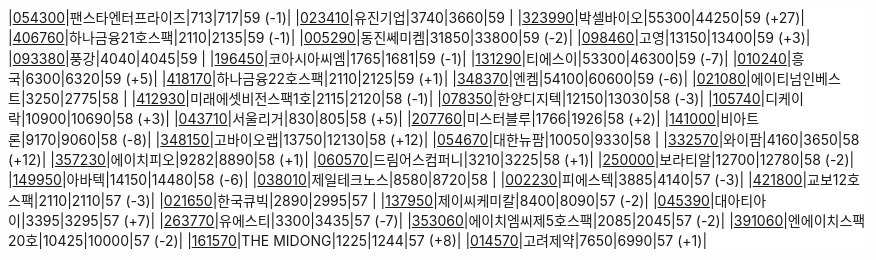 |[054300](https://finance.daum.net/quotes/A054300)|팬스타엔터프라이즈|713|717|59 (-1)|
|[023410](https://finance.daum.net/quotes/A023410)|유진기업|3740|3660|59 |
|[323990](https://finance.daum.net/quotes/A323990)|박셀바이오|55300|44250|59 (+27)|
|[406760](https://finance.daum.net/quotes/A406760)|하나금융21호스팩|2110|2135|59 (-1)|
|[005290](https://finance.daum.net/quotes/A005290)|동진쎄미켐|31850|33800|59 (-2)|
|[098460](https://finance.daum.net/quotes/A098460)|고영|13150|13400|59 (+3)|
|[093380](https://finance.daum.net/quotes/A093380)|풍강|4040|4045|59 |
|[196450](https://finance.daum.net/quotes/A196450)|코아시아씨엠|1765|1681|59 (-1)|
|[131290](https://finance.daum.net/quotes/A131290)|티에스이|53300|46300|59 (-7)|
|[010240](https://finance.daum.net/quotes/A010240)|흥국|6300|6320|59 (+5)|
|[418170](https://finance.daum.net/quotes/A418170)|하나금융22호스팩|2110|2125|59 (+1)|
|[348370](https://finance.daum.net/quotes/A348370)|엔켐|54100|60600|59 (-6)|
|[021080](https://finance.daum.net/quotes/A021080)|에이티넘인베스트|3250|2775|58 |
|[412930](https://finance.daum.net/quotes/A412930)|미래에셋비전스팩1호|2115|2120|58 (-1)|
|[078350](https://finance.daum.net/quotes/A078350)|한양디지텍|12150|13030|58 (-3)|
|[105740](https://finance.daum.net/quotes/A105740)|디케이락|10900|10690|58 (+3)|
|[043710](https://finance.daum.net/quotes/A043710)|서울리거|830|805|58 (+5)|
|[207760](https://finance.daum.net/quotes/A207760)|미스터블루|1766|1926|58 (+2)|
|[141000](https://finance.daum.net/quotes/A141000)|비아트론|9170|9060|58 (-8)|
|[348150](https://finance.daum.net/quotes/A348150)|고바이오랩|13750|12130|58 (+12)|
|[054670](https://finance.daum.net/quotes/A054670)|대한뉴팜|10050|9330|58 |
|[332570](https://finance.daum.net/quotes/A332570)|와이팜|4160|3650|58 (+12)|
|[357230](https://finance.daum.net/quotes/A357230)|에이치피오|9282|8890|58 (+1)|
|[060570](https://finance.daum.net/quotes/A060570)|드림어스컴퍼니|3210|3225|58 (+1)|
|[250000](https://finance.daum.net/quotes/A250000)|보라티알|12700|12780|58 (-2)|
|[149950](https://finance.daum.net/quotes/A149950)|아바텍|14150|14480|58 (-6)|
|[038010](https://finance.daum.net/quotes/A038010)|제일테크노스|8580|8720|58 |
|[002230](https://finance.daum.net/quotes/A002230)|피에스텍|3885|4140|57 (-3)|
|[421800](https://finance.daum.net/quotes/A421800)|교보12호스팩|2110|2110|57 (-3)|
|[021650](https://finance.daum.net/quotes/A021650)|한국큐빅|2890|2995|57 |
|[137950](https://finance.daum.net/quotes/A137950)|제이씨케미칼|8400|8090|57 (-2)|
|[045390](https://finance.daum.net/quotes/A045390)|대아티아이|3395|3295|57 (+7)|
|[263770](https://finance.daum.net/quotes/A263770)|유에스티|3300|3435|57 (-7)|
|[353060](https://finance.daum.net/quotes/A353060)|에이치엠씨제5호스팩|2085|2045|57 (-2)|
|[391060](https://finance.daum.net/quotes/A391060)|엔에이치스팩20호|10425|10000|57 (-2)|
|[161570](https://finance.daum.net/quotes/A161570)|THE MIDONG|1225|1244|57 (+8)|
|[014570](https://finance.daum.net/quotes/A014570)|고려제약|7650|6990|57 (+1)|